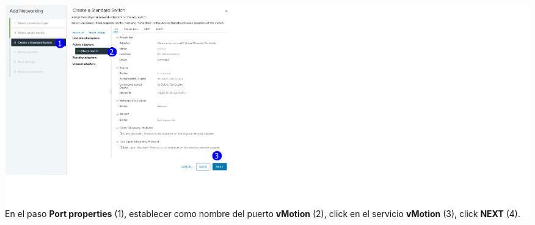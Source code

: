 <img src="./media/image14.png" style="width:3.8776in;height:2.90102in"
alt="A screenshot of a computer Description automatically generated" />

<br/>

En el paso **Port properties** (1), establecer como nombre del puerto
**vMotion** (2), click en el servicio **vMotion** (3), click **NEXT**
(4).
